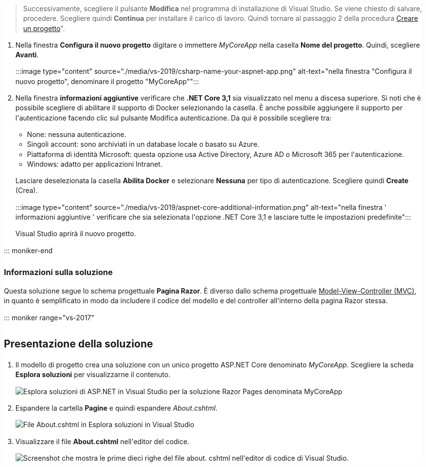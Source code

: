    > Successivamente, scegliere il pulsante **Modifica** nel programma di installazione di Visual Studio. Se viene chiesto di salvare, procedere. Scegliere quindi **Continua** per installare il carico di lavoro. Quindi tornare al passaggio 2 della procedura [Creare un progetto](#create-a-project)".

1. Nella finestra **Configura il nuovo progetto** digitare o immettere *MyCoreApp* nella casella **Nome del progetto**. Quindi, scegliere **Avanti**.

   :::image type="content" source="./media/vs-2019/csharp-name-your-aspnet-app.png" alt-text="nella finestra &quot;Configura il nuovo progetto&quot;, denominare il progetto &quot;MyCoreApp&quot;":::

1. Nella finestra **informazioni aggiuntive** verificare che **.NET Core 3,1** sia visualizzato nel menu a discesa superiore. Si noti che è possibile scegliere di abilitare il supporto di Docker selezionando la casella. È anche possibile aggiungere il supporto per l'autenticazione facendo clic sul pulsante Modifica autenticazione. Da qui è possibile scegliere tra:
    - None: nessuna autenticazione.
    - Singoli account: sono archiviati in un database locale o basato su Azure.
    - Piattaforma di identità Microsoft: questa opzione usa Active Directory, Azure AD o Microsoft 365 per l'autenticazione.
    - Windows: adatto per applicazioni Intranet.
    
    Lasciare deselezionata la casella **Abilita Docker** e selezionare **Nessuna** per tipo di autenticazione. Scegliere quindi **Create** (Crea).

   :::image type="content" source="./media/vs-2019/aspnet-core-additional-information.png" alt-text="nella finestra ' informazioni aggiuntive ' verificare che sia selezionata l'opzione .NET Core 3,1 e lasciare tutte le impostazioni predefinite":::

   Visual Studio aprirà il nuovo progetto.

::: moniker-end

### <a name="about-your-solution"></a>Informazioni sulla soluzione

Questa soluzione segue lo schema progettuale **Pagina Razor**. È diverso dallo schema progettuale [Model-View-Controller (MVC)](/aspnet/core/tutorials/first-mvc-app/start-mvc?view=aspnetcore-2.1&tabs=aspnetcore2x&preserve-view=true), in quanto è semplificato in modo da includere il codice del modello e del controller all'interno della pagina Razor stessa.

::: moniker range="vs-2017"
## <a name="tour-your-solution"></a>Presentazione della soluzione

 1. Il modello di progetto crea una soluzione con un unico progetto ASP.NET Core denominato _MyCoreApp_. Scegliere la scheda **Esplora soluzioni** per visualizzarne il contenuto.

    ![Esplora soluzioni di ASP.NET in Visual Studio per la soluzione Razor Pages denominata MyCoreApp](media/csharp-aspnet-razor-solution-explorer-mycoreapp.png)

 1. Espandere la cartella **Pagine** e quindi espandere *About.cshtml*.

     ![File About.cshtml in Esplora soluzioni in Visual Studio](media/csharp-aspnet-razor-solution-explorer-aboutcshtml.png)

 1. Visualizzare il file **About.cshtml** nell'editor del codice.

     ![Screenshot che mostra le prime dieci righe del file about. cshtml nell'editor di codice di Visual Studio.](media/csharp-aspnet-razor-aboutcshtml-mycoreapp-code.png)
